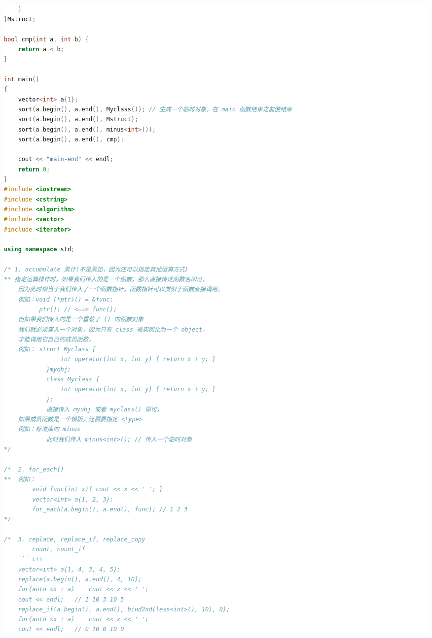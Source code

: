 ``` C++
    }  
}Mstruct;

bool cmp(int a, int b) {
    return a < b;
}

int main()
{
    vector<int> a{1};
    sort(a.begin(), a.end(), Myclass()); // 生成一个临时对象，在 main 函数结束之前便结束
    sort(a.begin(), a.end(), Mstruct);
    sort(a.begin(), a.end(), minus<int>());
    sort(a.begin(), a.end(), cmp);
    
    cout << "main-end" << endl;
    return 0;
}
#include <iostream>
#include <cstring>
#include <algorithm>
#include <vector>
#include <iterator>

using namespace std;

/* 1. accumulate 累计(不是累加，因为还可以指定其他运算方式)
** 指定运算操作时，如果我们传入的是一个函数，那么直接传递函数名即可，
    因为此时相当于我们传入了一个函数指针，函数指针可以类似于函数直接调用。
    例如：void (*ptr)() = &func;
          ptr(); // <==> func();
    但如果我们传入的是一个重载了 () 的函数对象
    我们就必须穿入一个对象，因为只有 class 被实例化为一个 object，
    才能调用它自己的成员函数。
    例如： struct Myclass {
                int operator(int x, int y) { return x + y; }
            }myobj;
            class Myclass { 
                int operator(int x, int y) { return x + y; }
            };
            直接传入 myobj 或者 myclass() 即可，
    如果成员函数是一个模版，还需要指定 <type>
    例如：标准库的 minus
            此时我们传入 minus<int>(); // 传入一个临时对象
*/

/*  2. for_each()
**  例如：
        void func(int x){ cout << x << ' '; }
        vector<int> a{1, 2, 3};   
        for_each(a.begin(), a.end(), func); // 1 2 3
*/

/*  3. replace, replace_if, replace_copy
        count, count_if
    ``` c++
    vector<int> a{1, 4, 3, 4, 5};
    replace(a.begin(), a.end(), 4, 10);
    for(auto &x : a)    cout << x << ' ';   
    cout << endl;   // 1 10 3 10 5 
    replace_if(a.begin(), a.end(), bind2nd(less<int>(), 10), 0);
    for(auto &x : a)    cout << x << ' ';   
    cout << endl;   // 0 10 0 10 0 
```